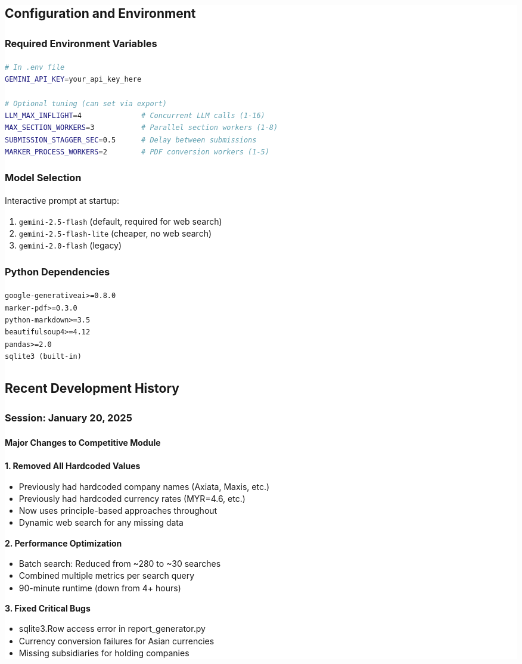 ## Configuration and Environment

### Required Environment Variables
```bash
# In .env file
GEMINI_API_KEY=your_api_key_here

# Optional tuning (can set via export)
LLM_MAX_INFLIGHT=4              # Concurrent LLM calls (1-16)
MAX_SECTION_WORKERS=3           # Parallel section workers (1-8)
SUBMISSION_STAGGER_SEC=0.5      # Delay between submissions
MARKER_PROCESS_WORKERS=2        # PDF conversion workers (1-5)
```

### Model Selection
Interactive prompt at startup:
1. `gemini-2.5-flash` (default, required for web search)
2. `gemini-2.5-flash-lite` (cheaper, no web search)
3. `gemini-2.0-flash` (legacy)

### Python Dependencies
```
google-generativeai>=0.8.0
marker-pdf>=0.3.0
python-markdown>=3.5
beautifulsoup4>=4.12
pandas>=2.0
sqlite3 (built-in)
```

## Recent Development History

### Session: January 20, 2025

#### Major Changes to Competitive Module

**1. Removed All Hardcoded Values**
- Previously had hardcoded company names (Axiata, Maxis, etc.)
- Previously had hardcoded currency rates (MYR=4.6, etc.)
- Now uses principle-based approaches throughout
- Dynamic web search for any missing data

**2. Performance Optimization**
- Batch search: Reduced from ~280 to ~30 searches
- Combined multiple metrics per search query
- 90-minute runtime (down from 4+ hours)

**3. Fixed Critical Bugs**
- sqlite3.Row access error in report_generator.py
- Currency conversion failures for Asian currencies
- Missing subsidiaries for holding companies
